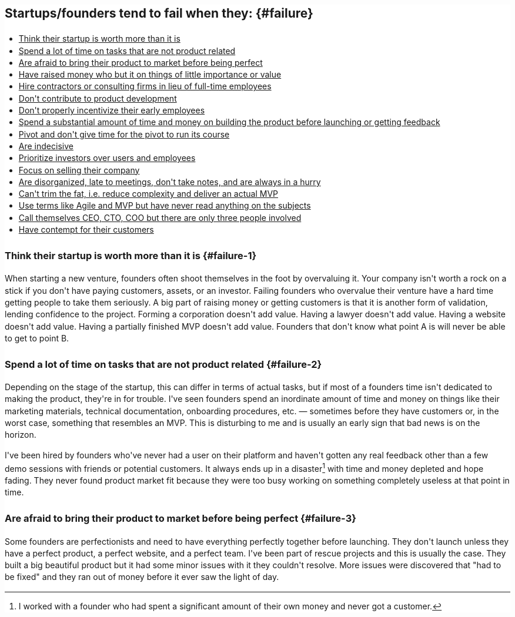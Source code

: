 
## Startups/founders tend to fail when they: {#failure}
- [Think their startup is worth more than it is](#failure-1)
- [Spend a lot of time on tasks that are not product related](#failure-2)
- [Are afraid to bring their product to market before being perfect](#failure-3)
- [Have raised money who but it on things of little importance or value](#failure-4)
- [Hire contractors or consulting firms in lieu of full-time employees](#failure-5)
- [Don't contribute to product development](#failure-6)
- [Don't properly incentivize their early employees](#failure-7)
- [Spend a substantial amount of time and money on building the product before launching or getting feedback](#failure-8)
- [Pivot and don't give time for the pivot to run its course](#failure-9)
- [Are indecisive](#failure-10)
- [Prioritize investors over users and employees](#failure-11)
- [Focus on selling their company](#failure-12)
- [Are disorganized, late to meetings, don't take notes, and are always in a hurry](#failure-13)
- [Can't trim the fat, i.e. reduce complexity and deliver an actual MVP](#failure-14)
- [Use terms like Agile and MVP but have never read anything on the subjects](#failure-15)
- [Call themselves CEO, CTO, COO but there are only three people involved](#failure-16)
- [Have contempt for their customers](#failure-17)

### Think their startup is worth more than it is {#failure-1}
When starting a new venture, founders often shoot themselves in the foot by overvaluing it. Your company isn't worth a rock on a stick if you don't have paying customers, assets, or an investor. Failing founders who overvalue their venture have a hard time getting people to take them seriously. A big part of raising money or getting customers is that it is another form of validation, lending confidence to the project. Forming a corporation doesn't add value. Having a lawyer doesn't add value. Having a website doesn't add value. Having a partially finished MVP doesn't add value. Founders that don't know what point A is will never be able to get to point B.

### Spend a lot of time on tasks that are not product related {#failure-2}
Depending on the stage of the startup, this can differ in terms of actual tasks, but if most of a founders time isn't dedicated to making the product, they're in for trouble. I've seen founders spend an inordinate amount of time and money on things like their marketing materials, technical documentation, onboarding procedures, etc. — sometimes before they have customers or, in the worst case, something that resembles an MVP. This is disturbing to me and is usually an early sign that bad news is on the horizon.

I've been hired by founders who've never had a user on their platform and haven't gotten any real feedback other than a few demo sessions with friends or potential customers. It always ends up in a disaster[^2] with time and money depleted and hope fading. They never found product market fit because they were too busy working on something completely useless at that point in time.

### Are afraid to bring their product to market before being perfect {#failure-3}
Some founders are perfectionists and need to have everything perfectly together before launching. They don't launch unless they have a perfect product, a perfect website, and a perfect team. I've been part of rescue projects and this is usually the case. They built a big beautiful product but it had some minor issues with it they couldn't resolve. More issues were discovered that "had to be fixed" and they ran out of money before it ever saw the light of day.


[^1]: I'm primarily referencing software products.
[^2]: I worked with a founder who had spent a significant amount of their own money and never got a customer.
[^3]: It's not to say that you shouldn't hire contractors or consulting firms, but if your entire go-to-market strategy is hinges on contractors and consulting firms and you don't have any staff, that's bad. Having full-time staff that has interests aligned with the project over a long period of time and carries institutional knowledge is crucial.
[^4]: It's important to recognize the difficulty of the undertaking early on and to take steps to get ahead of people's feelings. A common complaint among startup employees that I've noticed is feeling underappreciated. Words aren't enough. Bust out your checkbook, buy a gift, take them out, or whatever. Do something more than just saying, "thank you."